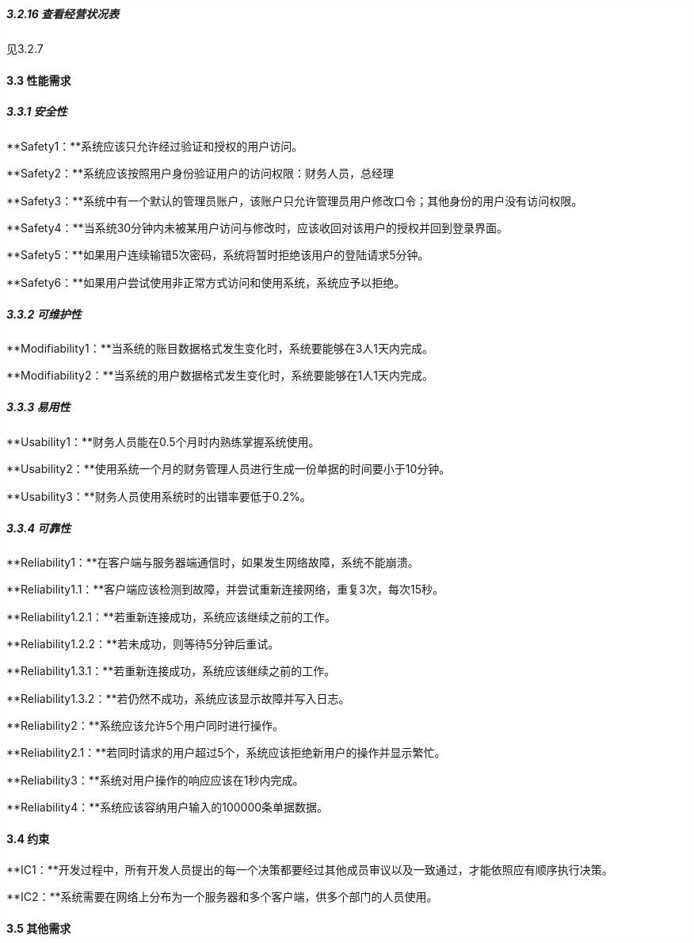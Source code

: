 ##### 3.2.16 查看经营状况表

见3.2.7

#### 	3.3 性能需求

##### 3.3.1 安全性

**Safety1：**系统应该只允许经过验证和授权的用户访问。

**Safety2：**系统应该按照用户身份验证用户的访问权限：财务人员，总经理

**Safety3：**系统中有一个默认的管理员账户，该账户只允许管理员用户修改口令；其他身份的用户没有访问权限。

**Safety4：**当系统30分钟内未被某用户访问与修改时，应该收回对该用户的授权并回到登录界面。

**Safety5：**如果用户连续输错5次密码，系统将暂时拒绝该用户的登陆请求5分钟。

**Safety6：**如果用户尝试使用非正常方式访问和使用系统，系统应予以拒绝。

##### 3.3.2 可维护性

**Modifiability1：**当系统的账目数据格式发生变化时，系统要能够在3人1天内完成。

**Modifiability2：**当系统的用户数据格式发生变化时，系统要能够在1人1天内完成。

##### 3.3.3 易用性

**Usability1：**财务人员能在0.5个月时内熟练掌握系统使用。

**Usability2：**使用系统一个月的财务管理人员进行生成一份单据的时间要小于10分钟。

**Usability3：**财务人员使用系统时的出错率要低于0.2%。

##### 3.3.4 可靠性

**Reliability1：**在客户端与服务器端通信时，如果发生网络故障，系统不能崩溃。

**Reliability1.1：**客户端应该检测到故障，并尝试重新连接网络，重复3次，每次15秒。

**Reliability1.2.1：**若重新连接成功，系统应该继续之前的工作。

**Reliability1.2.2：**若未成功，则等待5分钟后重试。

**Reliability1.3.1：**若重新连接成功，系统应该继续之前的工作。

**Reliability1.3.2：**若仍然不成功，系统应该显示故障并写入日志。

**Reliability2：**系统应该允许5个用户同时进行操作。

**Reliability2.1：**若同时请求的用户超过5个，系统应该拒绝新用户的操作并显示繁忙。

**Reliability3：**系统对用户操作的响应应该在1秒内完成。

**Reliability4：**系统应该容纳用户输入的100000条单据数据。

#### 	3.4 约束

**IC1：**开发过程中，所有开发人员提出的每一个决策都要经过其他成员审议以及一致通过，才能依照应有顺序执行决策。

**IC2：**系统需要在网络上分布为一个服务器和多个客户端，供多个部门的人员使用。

#### 	3.5 其他需求
